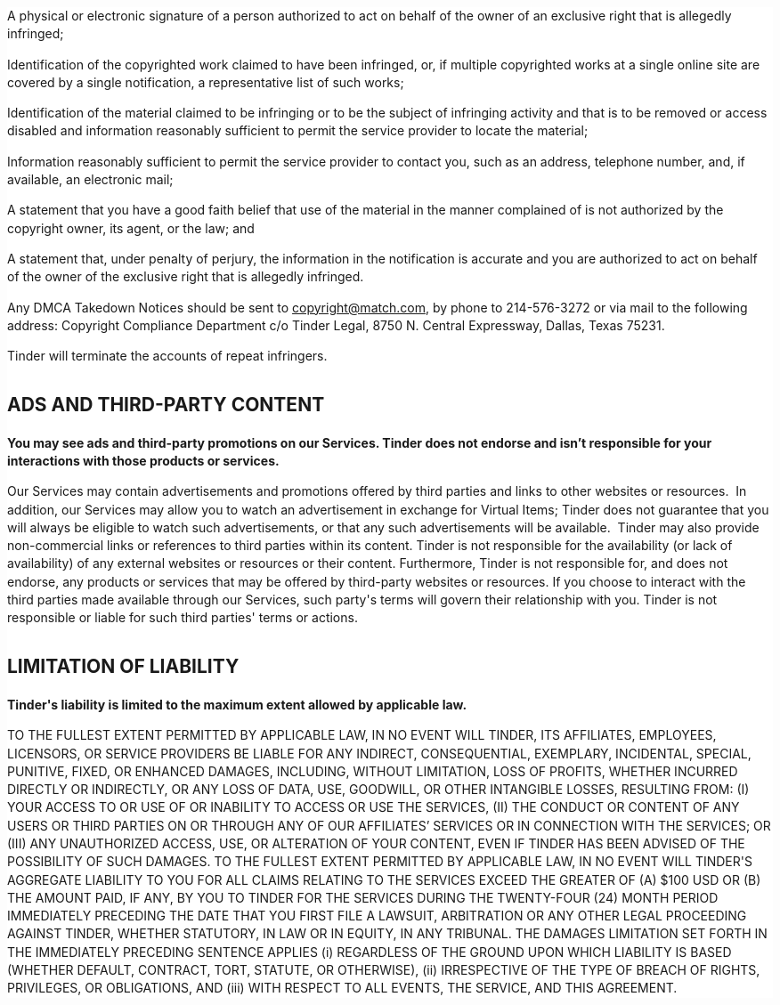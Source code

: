 A physical or electronic signature of a person authorized to act on behalf of the owner of an exclusive right that is allegedly infringed;

Identification of the copyrighted work claimed to have been infringed, or, if multiple copyrighted works at a single online site are covered by a single notification, a representative list of such works;

Identification of the material claimed to be infringing or to be the subject of infringing activity and that is to be removed or access disabled and information reasonably sufficient to permit the service provider to locate the material;

Information reasonably sufficient to permit the service provider to contact you, such as an address, telephone number, and, if available, an electronic mail;

A statement that you have a good faith belief that use of the material in the manner complained of is not authorized by the copyright owner, its agent, or the law; and

A statement that, under penalty of perjury, the information in the notification is accurate and you are authorized to act on behalf of the owner of the exclusive right that is allegedly infringed.

Any DMCA Takedown Notices should be sent to [copyright@match.com](mailto:%20copyright@match.com), by phone to 214-576-3272 or via mail to the following address: Copyright Compliance Department c/o Tinder Legal, 8750 N. Central Expressway, Dallas, Texas 75231.

Tinder will terminate the accounts of repeat infringers.

## ADS AND THIRD-PARTY CONTENT

**You may see ads and third-party promotions on our Services. Tinder does not endorse and isn’t responsible for your interactions with those products or services.**

Our Services may contain advertisements and promotions offered by third parties and links to other websites or resources.  In addition, our Services may allow you to watch an advertisement in exchange for Virtual Items; Tinder does not guarantee that you will always be eligible to watch such advertisements, or that any such advertisements will be available.  Tinder may also provide non-commercial links or references to third parties within its content. Tinder is not responsible for the availability (or lack of availability) of any external websites or resources or their content. Furthermore, Tinder is not responsible for, and does not endorse, any products or services that may be offered by third-party websites or resources. If you choose to interact with the third parties made available through our Services, such party's terms will govern their relationship with you. Tinder is not responsible or liable for such third parties' terms or actions.

## LIMITATION OF LIABILITY

**Tinder's liability is limited to the maximum extent allowed by applicable law.**

TO THE FULLEST EXTENT PERMITTED BY APPLICABLE LAW, IN NO EVENT WILL TINDER, ITS AFFILIATES, EMPLOYEES, LICENSORS, OR SERVICE PROVIDERS BE LIABLE FOR ANY INDIRECT, CONSEQUENTIAL, EXEMPLARY, INCIDENTAL, SPECIAL, PUNITIVE, FIXED, OR ENHANCED DAMAGES, INCLUDING, WITHOUT LIMITATION, LOSS OF PROFITS, WHETHER INCURRED DIRECTLY OR INDIRECTLY, OR ANY LOSS OF DATA, USE, GOODWILL, OR OTHER INTANGIBLE LOSSES, RESULTING FROM: (I) YOUR ACCESS TO OR USE OF OR INABILITY TO ACCESS OR USE THE SERVICES, (II) THE CONDUCT OR CONTENT OF ANY USERS OR THIRD PARTIES ON OR THROUGH ANY OF OUR AFFILIATES’ SERVICES OR IN CONNECTION WITH THE SERVICES; OR (III) ANY UNAUTHORIZED ACCESS, USE, OR ALTERATION OF YOUR CONTENT, EVEN IF TINDER HAS BEEN ADVISED OF THE POSSIBILITY OF SUCH DAMAGES. TO THE FULLEST EXTENT PERMITTED BY APPLICABLE LAW, IN NO EVENT WILL TINDER'S AGGREGATE LIABILITY TO YOU FOR ALL CLAIMS RELATING TO THE SERVICES EXCEED THE GREATER OF (A) $100 USD OR (B) THE AMOUNT PAID, IF ANY, BY YOU TO TINDER FOR THE SERVICES DURING THE TWENTY-FOUR (24) MONTH PERIOD IMMEDIATELY PRECEDING THE DATE THAT YOU FIRST FILE A LAWSUIT, ARBITRATION OR ANY OTHER LEGAL PROCEEDING AGAINST TINDER, WHETHER STATUTORY, IN LAW OR IN EQUITY, IN ANY TRIBUNAL. THE DAMAGES LIMITATION SET FORTH IN THE IMMEDIATELY PRECEDING SENTENCE APPLIES (i) REGARDLESS OF THE GROUND UPON WHICH LIABILITY IS BASED (WHETHER DEFAULT, CONTRACT, TORT, STATUTE, OR OTHERWISE), (ii) IRRESPECTIVE OF THE TYPE OF BREACH OF RIGHTS, PRIVILEGES, OR OBLIGATIONS, AND (iii) WITH RESPECT TO ALL EVENTS, THE SERVICE, AND THIS AGREEMENT.
